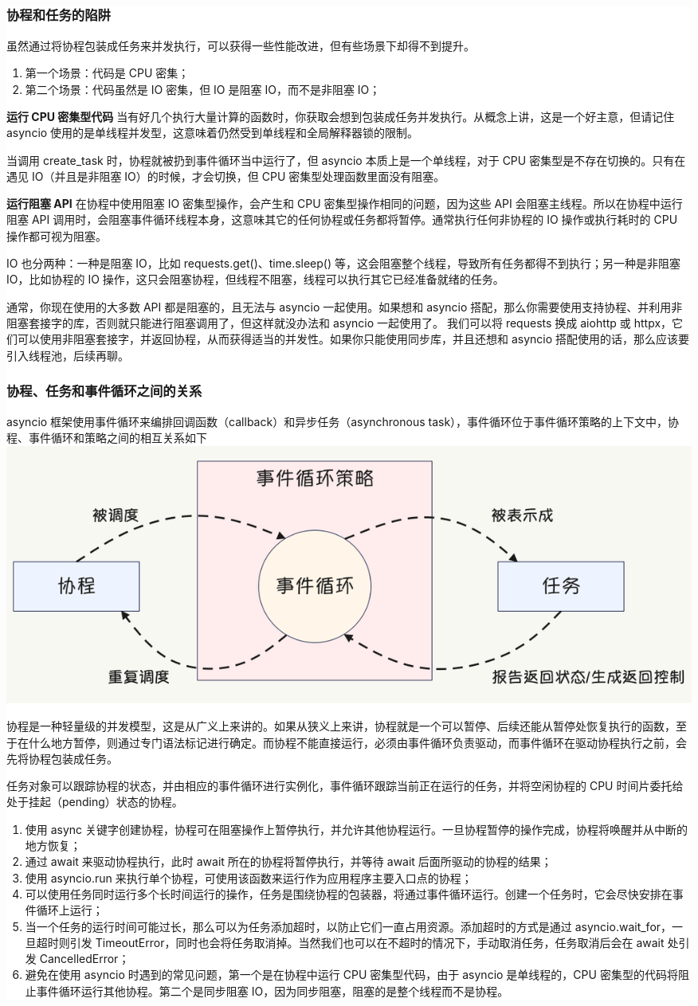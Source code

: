 ### 协程和任务的陷阱

虽然通过将协程包装成任务来并发执行，可以获得一些性能改进，但有些场景下却得不到提升。

  1. 第一个场景：代码是 CPU 密集；
  2. 第二个场景：代码虽然是 IO 密集，但 IO 是阻塞 IO，而不是非阻塞 IO；

**运行 CPU 密集型代码**
当有好几个执行大量计算的函数时，你获取会想到包装成任务并发执行。从概念上讲，这是一个好主意，但请记住 asyncio 使用的是单线程并发型，这意味着仍然受到单线程和全局解释器锁的限制。

当调用 create_task 时，协程就被扔到事件循环当中运行了，但 asyncio 本质上是一个单线程，对于 CPU 密集型是不存在切换的。只有在遇见 IO（并且是非阻塞 IO）的时候，才会切换，但 CPU 密集型处理函数里面没有阻塞。

**运行阻塞 API**
在协程中使用阻塞 IO 密集型操作，会产生和 CPU 密集型操作相同的问题，因为这些 API 会阻塞主线程。所以在协程中运行阻塞 API 调用时，会阻塞事件循环线程本身，这意味其它的任何协程或任务都将暂停。通常执行任何非协程的 IO 操作或执行耗时的 CPU 操作都可视为阻塞。

IO 也分两种：一种是阻塞 IO，比如 requests.get()、time.sleep() 等，这会阻塞整个线程，导致所有任务都得不到执行；另一种是非阻塞 IO，比如协程的 IO 操作，这只会阻塞协程，但线程不阻塞，线程可以执行其它已经准备就绪的任务。

通常，你现在使用的大多数 API 都是阻塞的，且无法与 asyncio 一起使用。如果想和 asyncio 搭配，那么你需要使用支持协程、并利用非阻塞套接字的库，否则就只能进行阻塞调用了，但这样就没办法和 asyncio 一起使用了。
我们可以将 requests 换成 aiohttp 或 httpx，它们可以使用非阻塞套接字，并返回协程，从而获得适当的并发性。如果你只能使用同步库，并且还想和 asyncio 搭配使用的话，那么应该要引入线程池，后续再聊。

### 协程、任务和事件循环之间的关系

asyncio 框架使用事件循环来编排回调函数（callback）和异步任务（asynchronous task），事件循环位于事件循环策略的上下文中，协程、事件循环和策略之间的相互关系如下
![alt text](image.png)

协程是一种轻量级的并发模型，这是从广义上来讲的。如果从狭义上来讲，协程就是一个可以暂停、后续还能从暂停处恢复执行的函数，至于在什么地方暂停，则通过专门语法标记进行确定。而协程不能直接运行，必须由事件循环负责驱动，而事件循环在驱动协程执行之前，会先将协程包装成任务。

任务对象可以跟踪协程的状态，并由相应的事件循环进行实例化，事件循环跟踪当前正在运行的任务，并将空闲协程的 CPU 时间片委托给处于挂起（pending）状态的协程。

1. 使用 async 关键字创建协程，协程可在阻塞操作上暂停执行，并允许其他协程运行。一旦协程暂停的操作完成，协程将唤醒并从中断的地方恢复；
2. 通过 await 来驱动协程执行，此时 await 所在的协程将暂停执行，并等待 await 后面所驱动的协程的结果；
3. 使用 asyncio.run 来执行单个协程，可使用该函数来运行作为应用程序主要入口点的协程；
4. 可以使用任务同时运行多个长时间运行的操作，任务是围绕协程的包装器，将通过事件循环运行。创建一个任务时，它会尽快安排在事件循环上运行；
5. 当一个任务的运行时间可能过长，那么可以为任务添加超时，以防止它们一直占用资源。添加超时的方式是通过 asyncio.wait_for，一旦超时则引发 TimeoutError，同时也会将任务取消掉。当然我们也可以在不超时的情况下，手动取消任务，任务取消后会在 await 处引发 CancelledError；
6. 避免在使用 asyncio 时遇到的常见问题，第一个是在协程中运行 CPU 密集型代码，由于 asyncio 是单线程的，CPU 密集型的代码将阻止事件循环运行其他协程。第二个是同步阻塞 IO，因为同步阻塞，阻塞的是整个线程而不是协程。